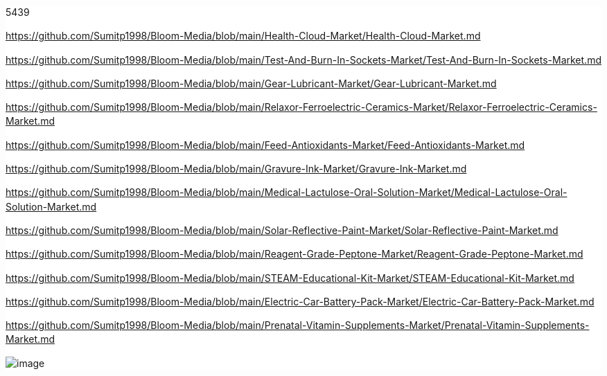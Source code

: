 5439</p><p><a href="https://github.com/Sumitp1998/Bloom-Media/blob/main/Health-Cloud-Market/Health-Cloud-Market.md">https://github.com/Sumitp1998/Bloom-Media/blob/main/Health-Cloud-Market/Health-Cloud-Market.md</a></p><p><a href="https://github.com/Sumitp1998/Bloom-Media/blob/main/Test-And-Burn-In-Sockets-Market/Test-And-Burn-In-Sockets-Market.md">https://github.com/Sumitp1998/Bloom-Media/blob/main/Test-And-Burn-In-Sockets-Market/Test-And-Burn-In-Sockets-Market.md</a></p><p><a href="https://github.com/Sumitp1998/Bloom-Media/blob/main/Gear-Lubricant-Market/Gear-Lubricant-Market.md">https://github.com/Sumitp1998/Bloom-Media/blob/main/Gear-Lubricant-Market/Gear-Lubricant-Market.md</a></p><p><a href="https://github.com/Sumitp1998/Bloom-Media/blob/main/Relaxor-Ferroelectric-Ceramics-Market/Relaxor-Ferroelectric-Ceramics-Market.md">https://github.com/Sumitp1998/Bloom-Media/blob/main/Relaxor-Ferroelectric-Ceramics-Market/Relaxor-Ferroelectric-Ceramics-Market.md</a></p><p><a href="https://github.com/Sumitp1998/Bloom-Media/blob/main/Feed-Antioxidants-Market/Feed-Antioxidants-Market.md">https://github.com/Sumitp1998/Bloom-Media/blob/main/Feed-Antioxidants-Market/Feed-Antioxidants-Market.md</a></p><p><a href="https://github.com/Sumitp1998/Bloom-Media/blob/main/Gravure-Ink-Market/Gravure-Ink-Market.md">https://github.com/Sumitp1998/Bloom-Media/blob/main/Gravure-Ink-Market/Gravure-Ink-Market.md</a></p><p><a href="https://github.com/Sumitp1998/Bloom-Media/blob/main/Medical-Lactulose-Oral-Solution-Market/Medical-Lactulose-Oral-Solution-Market.md">https://github.com/Sumitp1998/Bloom-Media/blob/main/Medical-Lactulose-Oral-Solution-Market/Medical-Lactulose-Oral-Solution-Market.md</a></p><p><a href="https://github.com/Sumitp1998/Bloom-Media/blob/main/Solar-Reflective-Paint-Market/Solar-Reflective-Paint-Market.md">https://github.com/Sumitp1998/Bloom-Media/blob/main/Solar-Reflective-Paint-Market/Solar-Reflective-Paint-Market.md</a></p><p><a href="https://github.com/Sumitp1998/Bloom-Media/blob/main/Reagent-Grade-Peptone-Market/Reagent-Grade-Peptone-Market.md">https://github.com/Sumitp1998/Bloom-Media/blob/main/Reagent-Grade-Peptone-Market/Reagent-Grade-Peptone-Market.md</a></p><p><a href="https://github.com/Sumitp1998/Bloom-Media/blob/main/STEAM-Educational-Kit-Market/STEAM-Educational-Kit-Market.md">https://github.com/Sumitp1998/Bloom-Media/blob/main/STEAM-Educational-Kit-Market/STEAM-Educational-Kit-Market.md</a></p><p><a href="https://github.com/Sumitp1998/Bloom-Media/blob/main/Electric-Car-Battery-Pack-Market/Electric-Car-Battery-Pack-Market.md">https://github.com/Sumitp1998/Bloom-Media/blob/main/Electric-Car-Battery-Pack-Market/Electric-Car-Battery-Pack-Market.md</a></p><p><a href="https://github.com/Sumitp1998/Bloom-Media/blob/main/Prenatal-Vitamin-Supplements-Market/Prenatal-Vitamin-Supplements-Market.md">https://github.com/Sumitp1998/Bloom-Media/blob/main/Prenatal-Vitamin-Supplements-Market/Prenatal-Vitamin-Supplements-Market.md</a></p>
![image](https://github.com/user-attachments/assets/ce55f307-75d4-4cfa-82e5-151f0d636ea4)
